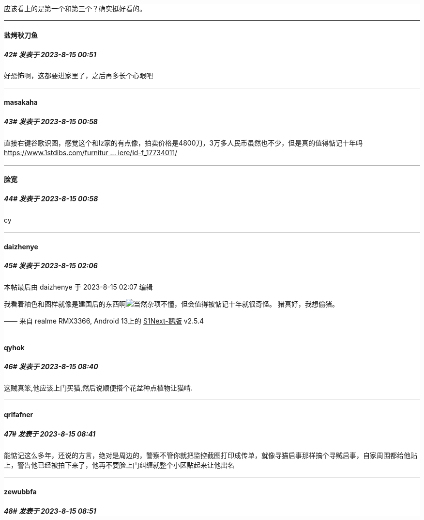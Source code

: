 应该看上的是第一个和第三个？确实挺好看的。

*****

####  盐烤秋刀鱼  
##### 42#       发表于 2023-8-15 00:51

好恐怖啊，这都要进家里了，之后再多长个心眼吧

*****

####  masakaha  
##### 43#       发表于 2023-8-15 00:58

直接右键谷歌识图，感觉这个和lz家的有点像，拍卖价格是4800刀，3万多人民币虽然也不少，但是真的值得惦记十年吗
[https://www.1stdibs.com/furnitur ... iere/id-f_17734011/](https://www.1stdibs.com/furniture/asian-art-furniture/ceramics/19th-century-large-famille-rose-chinese-porcelain-jardiniere/id-f_17734011/)

*****

####  脸宽  
##### 44#       发表于 2023-8-15 00:58

cy

*****

####  daizhenye  
##### 45#       发表于 2023-8-15 02:06

 本帖最后由 daizhenye 于 2023-8-15 02:07 编辑 

我看着釉色和图样就像是建国后的东西啊<img src="https://static.saraba1st.com/image/smiley/face2017/001.png" referrerpolicy="no-referrer">当然杂项不懂，但会值得被惦记十年就很奇怪。
猪真好，我想偷猪。

—— 来自 realme RMX3366, Android 13上的 [S1Next-鹅版](https://github.com/ykrank/S1-Next/releases) v2.5.4

*****

####  qyhok  
##### 46#       发表于 2023-8-15 08:40

这贼真笨,他应该上门买猫,然后说顺便搭个花盆种点植物让猫啃.

*****

####  qrlfafner  
##### 47#       发表于 2023-8-15 08:41

能惦记这么多年，还说的方言，绝对是周边的，警察不管你就把监控截图打印成传单，就像寻猫启事那样搞个寻贼启事，自家周围都给他贴上，警告他已经被拍下来了，他再不要脸上门纠缠就整个小区贴起来让他出名

*****

####  zewubbfa  
##### 48#       发表于 2023-8-15 08:51
